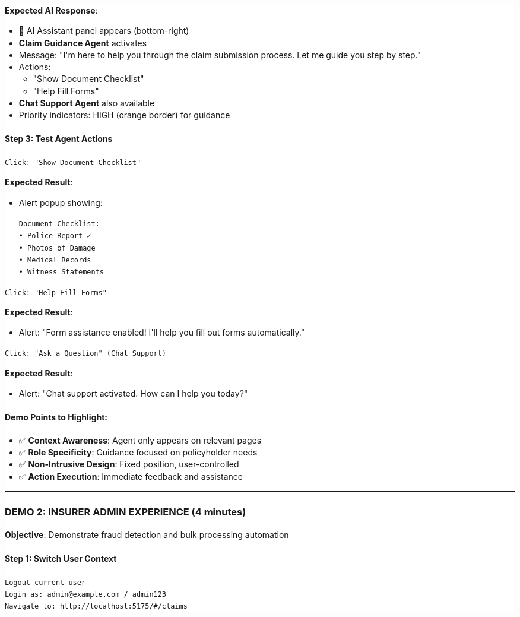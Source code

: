 **Expected AI Response**: 
- 🤖 AI Assistant panel appears (bottom-right)
- **Claim Guidance Agent** activates
- Message: "I'm here to help you through the claim submission process. Let me guide you step by step."
- Actions: 
  - "Show Document Checklist" 
  - "Help Fill Forms"
- **Chat Support Agent** also available
- Priority indicators: HIGH (orange border) for guidance

#### **Step 3: Test Agent Actions**
```
Click: "Show Document Checklist"
```

**Expected Result**:
- Alert popup showing:
  ```
  Document Checklist:
  • Police Report ✓
  • Photos of Damage
  • Medical Records
  • Witness Statements
  ```

```
Click: "Help Fill Forms"
```

**Expected Result**:
- Alert: "Form assistance enabled! I'll help you fill out forms automatically."

```
Click: "Ask a Question" (Chat Support)
```

**Expected Result**:
- Alert: "Chat support activated. How can I help you today?"

#### **Demo Points to Highlight**:
- ✅ **Context Awareness**: Agent only appears on relevant pages
- ✅ **Role Specificity**: Guidance focused on policyholder needs
- ✅ **Non-Intrusive Design**: Fixed position, user-controlled
- ✅ **Action Execution**: Immediate feedback and assistance

---

### **DEMO 2: INSURER ADMIN EXPERIENCE** (4 minutes)
**Objective**: Demonstrate fraud detection and bulk processing automation

#### **Step 1: Switch User Context**
```
Logout current user
Login as: admin@example.com / admin123
Navigate to: http://localhost:5175/#/claims
```
